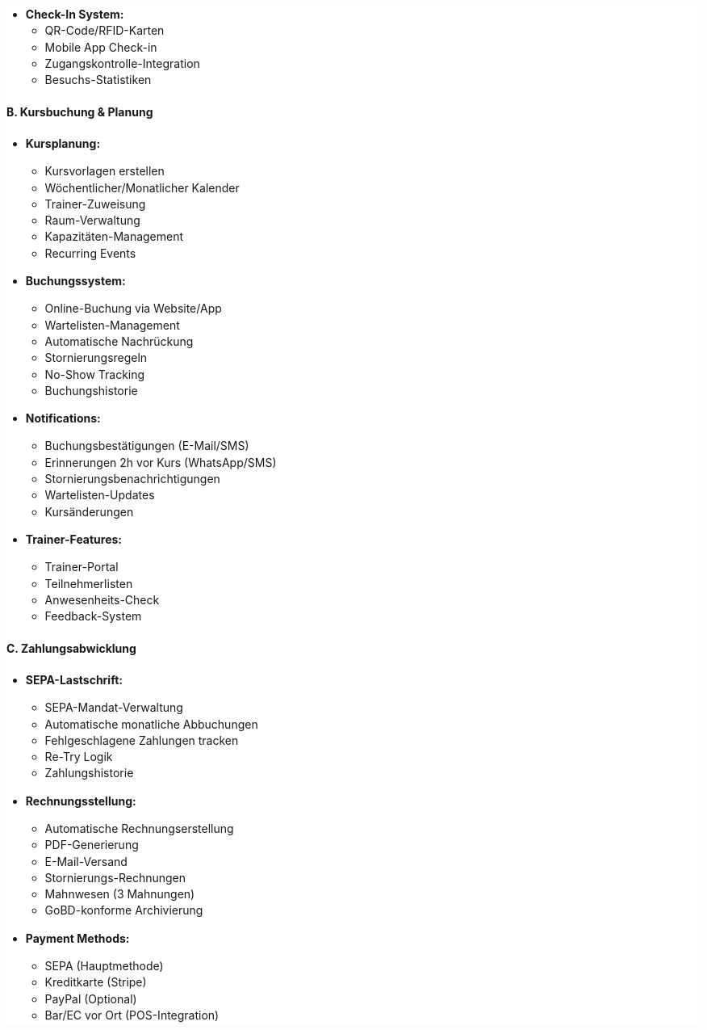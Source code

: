 - **Check-In System:**
  - QR-Code/RFID-Karten
  - Mobile App Check-in
  - Zugangskontrolle-Integration
  - Besuchs-Statistiken

#### **B. Kursbuchung & Planung**
- **Kursplanung:**
  - Kursvorlagen erstellen
  - Wöchentlicher/Monatlicher Kalender
  - Trainer-Zuweisung
  - Raum-Verwaltung
  - Kapazitäten-Management
  - Recurring Events

- **Buchungssystem:**
  - Online-Buchung via Website/App
  - Wartelisten-Management
  - Automatische Nachrückung
  - Stornierungsregeln
  - No-Show Tracking
  - Buchungshistorie

- **Notifications:**
  - Buchungsbestätigungen (E-Mail/SMS)
  - Erinnerungen 2h vor Kurs (WhatsApp/SMS)
  - Stornierungsbenachrichtigungen
  - Wartelisten-Updates
  - Kursänderungen

- **Trainer-Features:**
  - Trainer-Portal
  - Teilnehmerlisten
  - Anwesenheits-Check
  - Feedback-System

#### **C. Zahlungsabwicklung**
- **SEPA-Lastschrift:**
  - SEPA-Mandat-Verwaltung
  - Automatische monatliche Abbuchungen
  - Fehlgeschlagene Zahlungen tracken
  - Re-Try Logik
  - Zahlungshistorie

- **Rechnungsstellung:**
  - Automatische Rechnungserstellung
  - PDF-Generierung
  - E-Mail-Versand
  - Stornierungs-Rechnungen
  - Mahnwesen (3 Mahnungen)
  - GoBD-konforme Archivierung

- **Payment Methods:**
  - SEPA (Hauptmethode)
  - Kreditkarte (Stripe)
  - PayPal (Optional)
  - Bar/EC vor Ort (POS-Integration)
